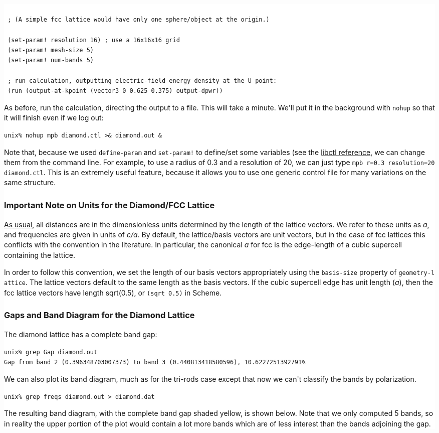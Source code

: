 ```

 ; (A simple fcc lattice would have only one sphere/object at the origin.)

 (set-param! resolution 16) ; use a 16x16x16 grid
 (set-param! mesh-size 5)
 (set-param! num-bands 5)

 ; run calculation, outputting electric-field energy density at the U point:
 (run (output-at-kpoint (vector3 0 0.625 0.375) output-dpwr))
```

As before, run the calculation, directing the output to a file. This will take a minute. We'll put it in the background with `nohup` so that it will finish even if we log out:

```
unix% nohup mpb diamond.ctl >& diamond.out &
```

Note that, because we used `define-param` and `set-param!` to define/set some variables (see the [libctl reference](http://ab-initio.mit.edu/wiki/index.php/Libctl_User_Reference), we can change them from the command line. For example, to use a radius of 0.3 and a resolution of 20, we can just type `mpb r=0.3 resolution=20 diamond.ctl`. This is an extremely useful feature, because it allows you to use one generic control file for many variations on the same structure.

### Important Note on Units for the Diamond/FCC Lattice

[As usual](Scheme_Tutorial.md#a-few-words-on-units), all distances are in the dimensionless units determined by the length of the lattice vectors. We refer to these units as *a*, and frequencies are given in units of *c/a*. By default, the lattice/basis vectors are unit vectors, but in the case of fcc lattices this conflicts with the convention in the literature. In particular, the canonical *a* for fcc is the edge-length of a cubic supercell containing the lattice.

In order to follow this convention, we set the length of our basis vectors appropriately using the `basis-size` property of `geometry-lattice`. The lattice vectors default to the same length as the basis vectors. If the cubic supercell edge has unit length (*a*), then the fcc lattice vectors have length sqrt(0.5), or `(sqrt 0.5)` in Scheme.

### Gaps and Band Diagram for the Diamond Lattice

The diamond lattice has a complete band gap:

```
unix% grep Gap diamond.out
Gap from band 2 (0.396348703007373) to band 3 (0.440813418580596), 10.6227251392791%
```

We can also plot its band diagram, much as for the tri-rods case except that now we can't classify the bands by polarization.

```
unix% grep freqs diamond.out > diamond.dat
```

The resulting band diagram, with the complete band gap shaded yellow, is shown below. Note that we only computed 5 bands, so in reality the upper portion of the plot would contain a lot more bands which are of less interest than the bands adjoining the gap.
